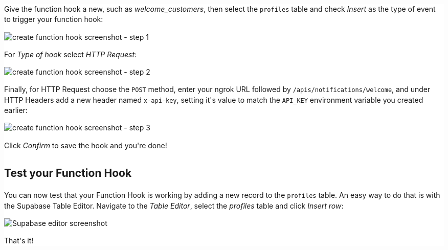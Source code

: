 Give the function hook a new, such as _welcome_customers_, then select the `profiles` table and check _Insert_ as the type of event to trigger your function hook:

<img alt="create function hook screenshot - step 1"
src="../../assets/img/guides/nitric-and-supabase/supabase_createfunctionhook_step1.png"
height="500"
/>

For _Type of hook_ select _HTTP Request_:

<img alt="create function hook screenshot - step 2"
src="../../assets/img/guides/nitric-and-supabase/supabase_createfunctionhook_step2.png"
height="350"
/>

Finally, for HTTP Request choose the `POST` method, enter your ngrok URL followed by `/apis/notifications/welcome`, and under HTTP Headers add a new header named `x-api-key`, setting it's value to match the `API_KEY` environment variable you created earlier:

<img alt="create function hook screenshot - step 3"
src="../../assets/img/guides/nitric-and-supabase/supabase_createfunctionhook_step3.png"
height="350"
/>

Click _Confirm_ to save the hook and you're done!

## Test your Function Hook

You can now test that your Function Hook is working by adding a new record to the `profiles` table. An easy way to do that is with the Supabase Table Editor. Navigate to the _Table Editor_, select the _profiles_ table and click _Insert row_:

<img alt="Supabase editor screenshot"
src="../../assets/img/guides/nitric-and-supabase/supabase_insertrow.png"
height="400"
/>

That's it!
